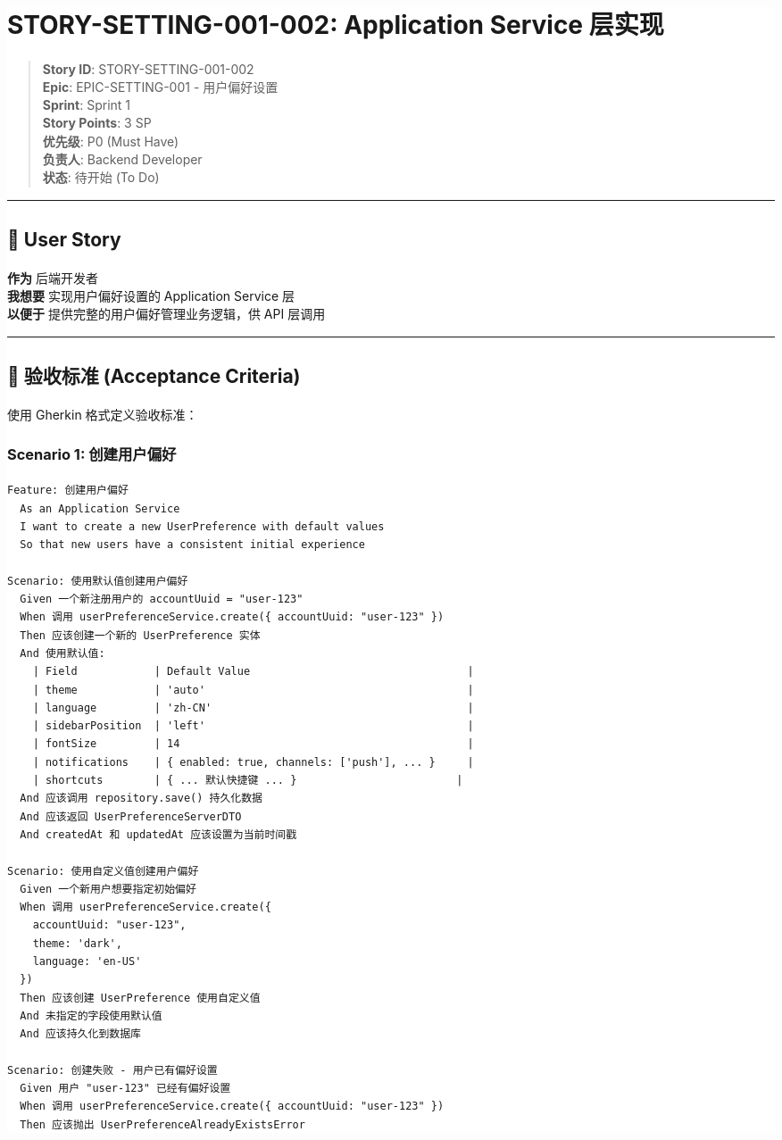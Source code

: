 # STORY-SETTING-001-002: Application Service 层实现

> **Story ID**: STORY-SETTING-001-002  
> **Epic**: EPIC-SETTING-001 - 用户偏好设置  
> **Sprint**: Sprint 1  
> **Story Points**: 3 SP  
> **优先级**: P0 (Must Have)  
> **负责人**: Backend Developer  
> **状态**: 待开始 (To Do)

---

## 📖 User Story

**作为** 后端开发者  
**我想要** 实现用户偏好设置的 Application Service 层  
**以便于** 提供完整的用户偏好管理业务逻辑，供 API 层调用

---

## 🎯 验收标准 (Acceptance Criteria)

使用 Gherkin 格式定义验收标准：

### Scenario 1: 创建用户偏好

```gherkin
Feature: 创建用户偏好
  As an Application Service
  I want to create a new UserPreference with default values
  So that new users have a consistent initial experience

Scenario: 使用默认值创建用户偏好
  Given 一个新注册用户的 accountUuid = "user-123"
  When 调用 userPreferenceService.create({ accountUuid: "user-123" })
  Then 应该创建一个新的 UserPreference 实体
  And 使用默认值:
    | Field            | Default Value                                  |
    | theme            | 'auto'                                         |
    | language         | 'zh-CN'                                        |
    | sidebarPosition  | 'left'                                         |
    | fontSize         | 14                                             |
    | notifications    | { enabled: true, channels: ['push'], ... }     |
    | shortcuts        | { ... 默认快捷键 ... }                         |
  And 应该调用 repository.save() 持久化数据
  And 应该返回 UserPreferenceServerDTO
  And createdAt 和 updatedAt 应该设置为当前时间戳

Scenario: 使用自定义值创建用户偏好
  Given 一个新用户想要指定初始偏好
  When 调用 userPreferenceService.create({
    accountUuid: "user-123",
    theme: 'dark',
    language: 'en-US'
  })
  Then 应该创建 UserPreference 使用自定义值
  And 未指定的字段使用默认值
  And 应该持久化到数据库

Scenario: 创建失败 - 用户已有偏好设置
  Given 用户 "user-123" 已经有偏好设置
  When 调用 userPreferenceService.create({ accountUuid: "user-123" })
  Then 应该抛出 UserPreferenceAlreadyExistsError
```